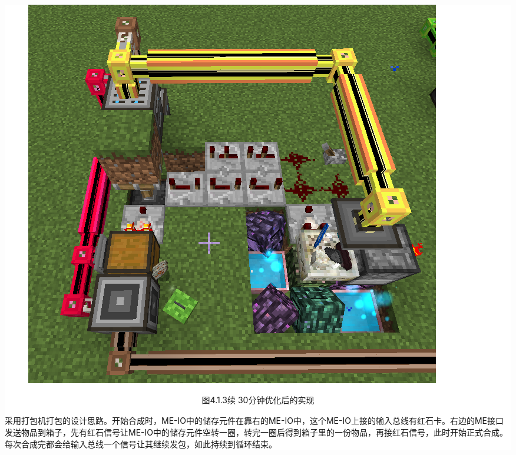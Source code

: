 <figure><img src="pic/image (16).png" alt=""><figcaption><p></p></figcaption></figure>


<p align="center">图4.1.3续 30分钟优化后的实现</p>

采用打包机打包的设计思路。开始合成时，ME-IO中的储存元件在靠右的ME-IO中，这个ME-IO上接的输入总线有红石卡。右边的ME接口发送物品到箱子，先有红石信号让ME-IO中的储存元件空转一圈，转完一圈后得到箱子里的一份物品，再接红石信号，此时开始正式合成。每次合成完都会给输入总线一个信号让其继续发包，如此持续到循环结束。
